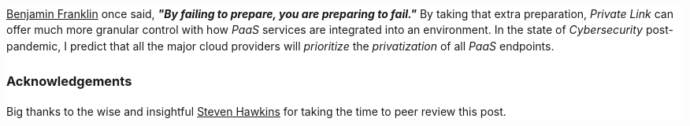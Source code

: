 [Benjamin Franklin](https://en.wikipedia.org/wiki/Benjamin_Franklin) once said, **_"By failing to prepare, you are preparing to fail."_** By taking that extra preparation, _Private Link_ can offer much more granular control with how _PaaS_ services are integrated into an environment. In the state of _Cybersecurity_ post-pandemic, I predict that all the major cloud providers will _prioritize_ the _privatization_ of all _PaaS_ endpoints.

### Acknowledgements
Big thanks to the wise and insightful [Steven Hawkins](https://www.linkedin.com/in/sthawkins/) for taking the time to peer review this post.
